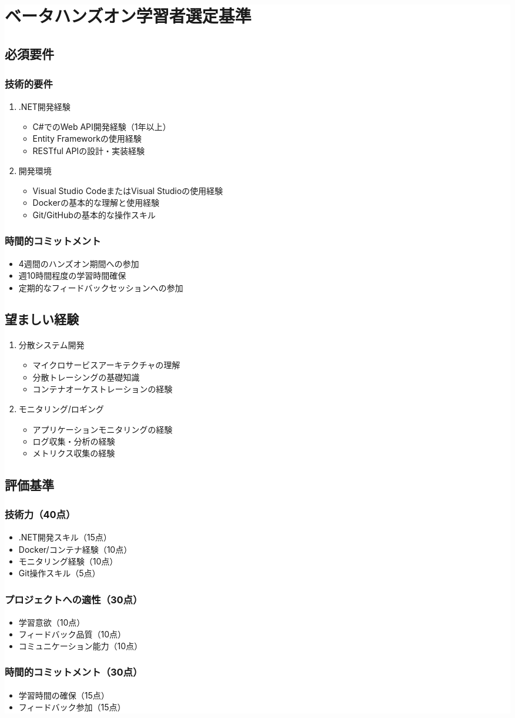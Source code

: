 # ベータハンズオン学習者選定基準

## 必須要件

### 技術的要件
1. .NET開発経験
   - C#でのWeb API開発経験（1年以上）
   - Entity Frameworkの使用経験
   - RESTful APIの設計・実装経験

2. 開発環境
   - Visual Studio CodeまたはVisual Studioの使用経験
   - Dockerの基本的な理解と使用経験
   - Git/GitHubの基本的な操作スキル

### 時間的コミットメント
- 4週間のハンズオン期間への参加
- 週10時間程度の学習時間確保
- 定期的なフィードバックセッションへの参加

## 望ましい経験

1. 分散システム開発
   - マイクロサービスアーキテクチャの理解
   - 分散トレーシングの基礎知識
   - コンテナオーケストレーションの経験

2. モニタリング/ロギング
   - アプリケーションモニタリングの経験
   - ログ収集・分析の経験
   - メトリクス収集の経験

## 評価基準

### 技術力（40点）
- .NET開発スキル（15点）
- Docker/コンテナ経験（10点）
- モニタリング経験（10点）
- Git操作スキル（5点）

### プロジェクトへの適性（30点）
- 学習意欲（10点）
- フィードバック品質（10点）
- コミュニケーション能力（10点）

### 時間的コミットメント（30点）
- 学習時間の確保（15点）
- フィードバック参加（15点）
